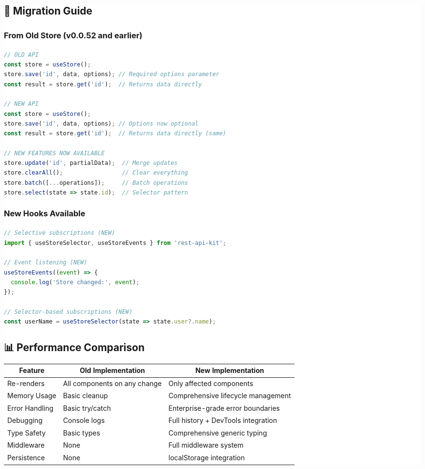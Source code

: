 ## 🔧 Migration Guide

### From Old Store (v0.0.52 and earlier)

```typescript
// OLD API
const store = useStore();
store.save('id', data, options); // Required options parameter
const result = store.get('id');  // Returns data directly

// NEW API
const store = useStore();
store.save('id', data, options); // Options now optional
const result = store.get('id');  // Returns data directly (same)

// NEW FEATURES NOW AVAILABLE
store.update('id', partialData);  // Merge updates
store.clearAll();                 // Clear everything
store.batch([...operations]);     // Batch operations
store.select(state => state.id);  // Selector pattern
```

### New Hooks Available

```typescript
// Selective subscriptions (NEW)
import { useStoreSelector, useStoreEvents } from 'rest-api-kit';

// Event listening (NEW)
useStoreEvents((event) => {
  console.log('Store changed:', event);
});

// Selector-based subscriptions (NEW)
const userName = useStoreSelector(state => state.user?.name);
```

## 📊 Performance Comparison

| Feature | Old Implementation | New Implementation |
|---------|-------------------|-------------------|
| Re-renders | All components on any change | Only affected components |
| Memory Usage | Basic cleanup | Comprehensive lifecycle management |
| Error Handling | Basic try/catch | Enterprise-grade error boundaries |
| Debugging | Console logs | Full history + DevTools integration |
| Type Safety | Basic types | Comprehensive generic typing |
| Middleware | None | Full middleware system |
| Persistence | None | localStorage integration |
